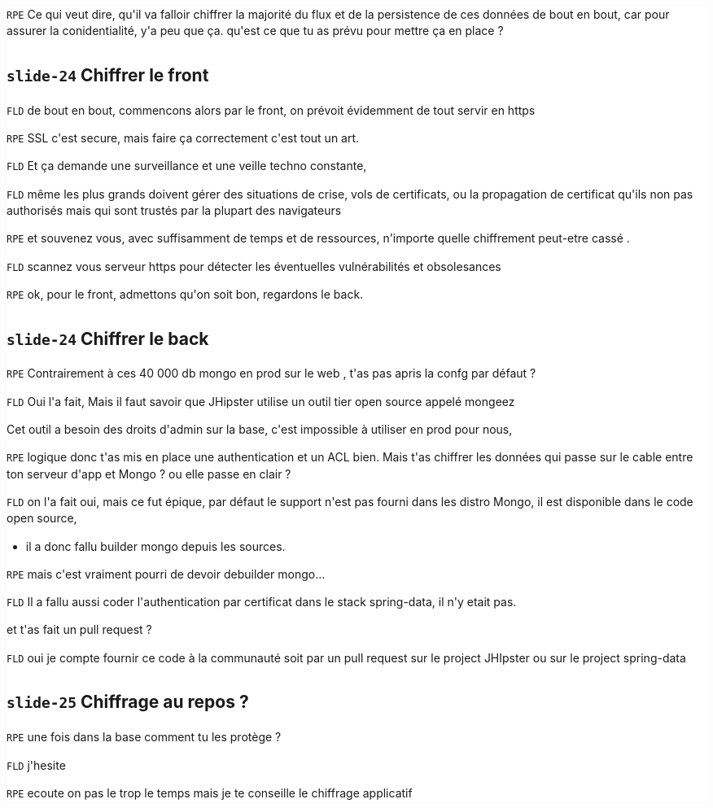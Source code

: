 `RPE` Ce qui veut dire, qu'il va falloir chiffrer la majorité du flux et de la persistence de ces données de bout en bout, car pour assurer la conidentialité, y'a peu que ça. qu'est ce que tu as prévu pour mettre ça en place ?


`slide-24` Chiffrer le front
-------

`FLD` de bout en bout, commencons alors par le front, on prévoit évidemment de tout servir en https

`RPE` SSL c'est secure, mais faire ça correctement c'est tout un art.

`FLD` Et ça demande une surveillance et une veille techno constante,

`FLD` même les plus grands doivent gérer des situations de crise, vols de certificats, ou la propagation de certificat qu'ils non pas authorisés mais qui sont trustés par la plupart des navigateurs

`RPE` et souvenez vous, avec suffisamment de temps et de ressources, n'importe quelle chiffrement peut-etre cassé .

`FLD` scannez vous serveur https pour détecter les éventuelles vulnérabilités et obsolesances

`RPE` ok, pour le front, admettons qu'on soit bon, regardons le back.

`slide-24` Chiffrer le back
-------

`RPE`  Contrairement à ces 40 000 db mongo en prod sur le web , t'as pas apris la confg par défaut ?

`FLD` Oui l'a fait, Mais il faut savoir que JHipster utilise un outil tier open source appelé mongeez

Cet outil a besoin des droits d'admin sur la base, c'est impossible à utiliser en prod pour nous,

`RPE` logique donc t'as mis en place une authentication et un ACL bien. Mais t'as chiffrer les données qui passe sur le cable entre ton serveur d'app et Mongo ? ou elle passe en clair ?

`FLD` on l'a fait oui, mais ce fut épique, par défaut le support n'est pas fourni dans les distro Mongo, il est disponible dans le code open source,

* il a donc fallu builder mongo depuis les sources.

`RPE` mais c'est vraiment pourri de devoir debuilder mongo...

`FLD` Il a fallu aussi coder l'authentication par certificat dans le stack spring-data, il n'y etait pas.

et t'as fait un pull request ?

`FLD` oui je compte fournir ce code à la communauté soit par un pull request sur le project JHIpster ou sur le project spring-data

`slide-25` Chiffrage au repos ?
-------

`RPE` une fois dans la base comment tu les protège ?

`FLD` j'hesite

`RPE` ecoute on pas le trop le temps mais je te conseille le chiffrage applicatif
